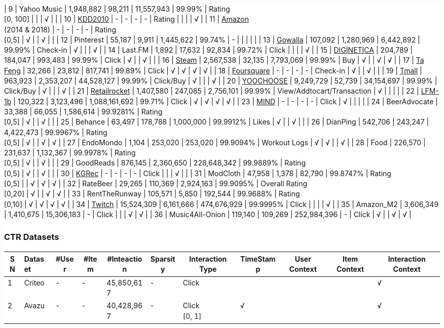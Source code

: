 | 9  | Yahoo Music       | 1,948,882 | 98,211    | 11,557,943   | 99\.99%  | Rating <br> \[0, 100\]     |           |              | √            |                     |
| 10 | [KDD2010](https://github.com/RUCAIBox/RecommenderSystems-Datasets/tree/master/dataset_info/KDD2010)           | \-        | \-        | \-           | \-       | Rating                     |           |              |              | √                   |
| 11 | [Amazon](https://github.com/RUCAIBox/RecommenderSystems-Datasets/tree/master/dataset_info/Amazon)<br>(2014 & 2018) | \-        | \-        | \-           | \-       | Rating<br/> \[0,5\]        | √         |              | √            |                     |
| 12 | Pinterest         | 55,187    | 9,911     | 1,445,622    | 99\.74%  | \-                         |           |              |              |                     |
| 13 | [Gowalla](https://github.com/RUCAIBox/RecommenderSystems-Datasets/tree/master/dataset_info/Gowalla)           | 107,092   | 1,280,969 | 6,442,892   | 99\.99%  | Check-in                   | √         |              |              | √                   |
| 14 | Last.FM           | 1,892     | 17,632    | 92,834       | 99\.72%  | Click                      |           |              |              | √                   |
| 15 | [DIGINETICA](https://github.com/RUCAIBox/RecommenderSystems-Datasets/tree/master/dataset_info/DIGINETICA)        | 204,789 | 184,047   | 993,483      | 99\.99%  | Click                      | √         |              | √            |                     |
| 16 | [Steam](https://github.com/RUCAIBox/RecommenderSystems-Datasets/tree/master/dataset_info/Steam)             | 2,567,538 | 32,135    | 7,793,069    | 99\.99%  | Buy                        | √         |              | √            | √                   |
| 17 | [Ta Feng](https://github.com/RUCAIBox/RecommenderSystems-Datasets/tree/master/dataset_info/TaFeng)           | 32,266    | 23,812    | 817,741      | 99\.89%  | Click                      | √         | √            | √            | √                   |
| 18 | [Foursquare](https://github.com/RUCAIBox/RecommenderSystems-Datasets/tree/master/dataset_info/Foursquare)      | \-        | \-        | \-           | \-       | Check-in                   | √         |              | √            |                     |
| 19 | [Tmall](https://github.com/RUCAIBox/RecommenderSystems-Datasets/tree/master/dataset_info/Tmall)             | 963,923 | 2,353,207 | 44,528,127 | 99.99% | Click/Buy                  | √         |              |              | √                   |
| 20 | [YOOCHOOSE](https://github.com/RUCAIBox/RecommenderSystems-Datasets/tree/master/dataset_info/YOOCHOOSE)         | 9,249,729  | 52,739    | 34,154,697    | 99.99%   | Click/Buy                  | √         |              |              | √                   |
| 21 | [Retailrocket](https://github.com/RUCAIBox/RecommenderSystems-Datasets/tree/master/dataset_info/Retailrocket)      | 1,407,580  | 247,085   | 2,756,101     | 99.99%   | View/Addtocart/Transaction | √         |              |              |                     |
| 22 | [LFM-1b](https://github.com/RUCAIBox/RecommenderSystems-Datasets/tree/master/dataset_info/LFM-1b)            | 120,322   | 3,123,496 | 1,088,161,692   | 99\.71%  | Click                      | √         | √            | √            | √                   |
| 23 | [MIND](https://github.com/RUCAIBox/RecommenderSystems-Datasets/tree/master/dataset_info/MIND) | - | - | - | - | Click | √ | |  |  |
| 24 | BeerAdvocate      | 33,388     | 66,055 | 1,586,614    | 99\.9281% | Rating<br/> \[0,5\] | √ | | √ |  |
| 25 | Behance                                      | 63,497     | 178,788 | 1,000,000   | 99\.9912% | Likes | √ | | √ |  |
| 26 | DianPing                                     | 542,706    | 243,247 | 4,422,473   | 99\.9967% | Rating<br/> \[0,5\] | √ | | √ | √ |
| 27 | EndoMondo                                     | 1,104      | 253,020  | 253,020  | 99\.9094% | Workout Logs | √ | √ |  | √ |
| 28 | Food                                        | 226,570    | 231,637   | 1,132,367 | 99\.9978% | Rating<br/> \[0,5\] | √ |  | √ |  |
| 29 | GoodReads                               | 876,145    | 2,360,650    | 228,648,342 | 99\.9889% | Rating<br/> \[0,5\] | √ |  | √ |  |
| 30 | [KGRec](https://github.com/RUCAIBox/RecommenderSystems-Datasets/tree/master/dataset_info/KGRec) | - | - | - | - | Click | | | √ |  |
| 31 | ModCloth                                      | 47,958     | 1,378      | 82,790 | 99\.8747% | Rating<br/> \[0,5\] | | √ | √ | √ |
| 32 | RateBeer                                  | 29,265     | 110,369    | 2,924,163  | 99\.9095% | Overall Rating<br/> \[0,20\] | √ | | √ | √ |
| 33 | RentTheRunway                              | 105,571    | 5,850      | 192,544   | 99\.9688% | Rating<br/> \[0,10\] | √ | √ | √ | √ |
| 34 | [Twitch](https://github.com/RUCAIBox/RecommenderSystems-Datasets/tree/master/dataset_info/Twitch)  | 15,524,309 | 6,161,666 | 474,676,929  | 99\.9995% | Click | | |  | √ |
| 35 | Amazon_M2 | 3,606,349 | 1,410,675 | 15,306,183  | \- | Click | | | √ | √ |
| 36 | Music4All-Onion  | 119,140 | 109,269 | 252,984,396 | \- | Click | √ | | √ | √ |

### CTR Datasets

| SN | Dataset           | \#User    | \#Item    | \#Inteaction | Sparsity | Interaction Type           | TimeStamp | User Context | Item Context | Interaction Context |
|----|:------------------|-----------|-----------|--------------|----------|----------------------------|-----------|--------------|--------------|---------------------|
| 1  | Criteo            | \-        | \-        | 45,850,617   | \-       | Click                      |           |              |              | √                   |
| 2  | Avazu             | \-        | \-        | 40,428,967   | \-       | Click <br> \[0, 1\]        | √         |              |              | √                   |
